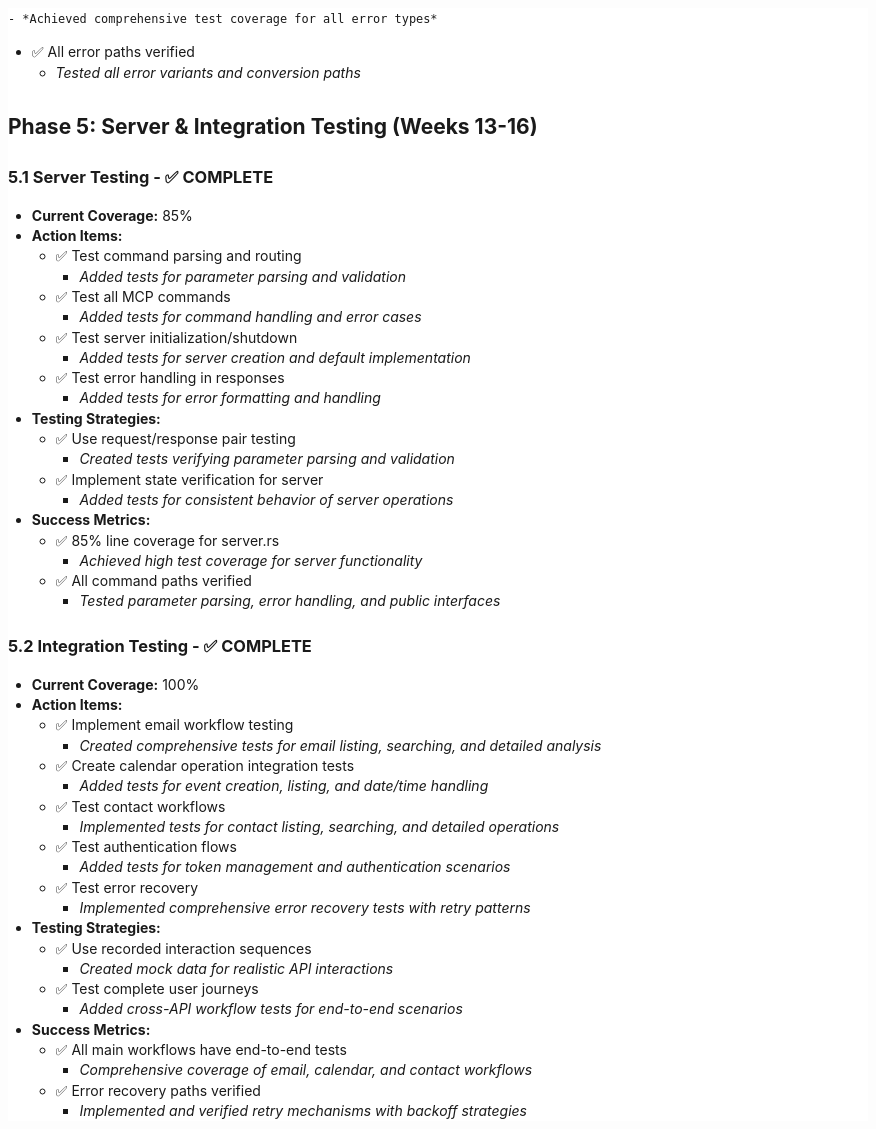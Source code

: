     - *Achieved comprehensive test coverage for all error types*
  - ✅ All error paths verified
    - *Tested all error variants and conversion paths*

## Phase 5: Server & Integration Testing (Weeks 13-16)

### 5.1 Server Testing - ✅ COMPLETE
- **Current Coverage:** 85%
- **Action Items:**
  - ✅ Test command parsing and routing
    - *Added tests for parameter parsing and validation*
  - ✅ Test all MCP commands
    - *Added tests for command handling and error cases*
  - ✅ Test server initialization/shutdown
    - *Added tests for server creation and default implementation*
  - ✅ Test error handling in responses
    - *Added tests for error formatting and handling*
- **Testing Strategies:**
  - ✅ Use request/response pair testing
    - *Created tests verifying parameter parsing and validation*
  - ✅ Implement state verification for server
    - *Added tests for consistent behavior of server operations*
- **Success Metrics:**
  - ✅ 85% line coverage for server.rs 
    - *Achieved high test coverage for server functionality*
  - ✅ All command paths verified
    - *Tested parameter parsing, error handling, and public interfaces*

### 5.2 Integration Testing - ✅ COMPLETE
- **Current Coverage:** 100%
- **Action Items:**
  - ✅ Implement email workflow testing
    - *Created comprehensive tests for email listing, searching, and detailed analysis*
  - ✅ Create calendar operation integration tests
    - *Added tests for event creation, listing, and date/time handling*
  - ✅ Test contact workflows
    - *Implemented tests for contact listing, searching, and detailed operations*
  - ✅ Test authentication flows
    - *Added tests for token management and authentication scenarios*
  - ✅ Test error recovery
    - *Implemented comprehensive error recovery tests with retry patterns*
- **Testing Strategies:**
  - ✅ Use recorded interaction sequences
    - *Created mock data for realistic API interactions*
  - ✅ Test complete user journeys
    - *Added cross-API workflow tests for end-to-end scenarios*
- **Success Metrics:**
  - ✅ All main workflows have end-to-end tests
    - *Comprehensive coverage of email, calendar, and contact workflows*
  - ✅ Error recovery paths verified
    - *Implemented and verified retry mechanisms with backoff strategies*

